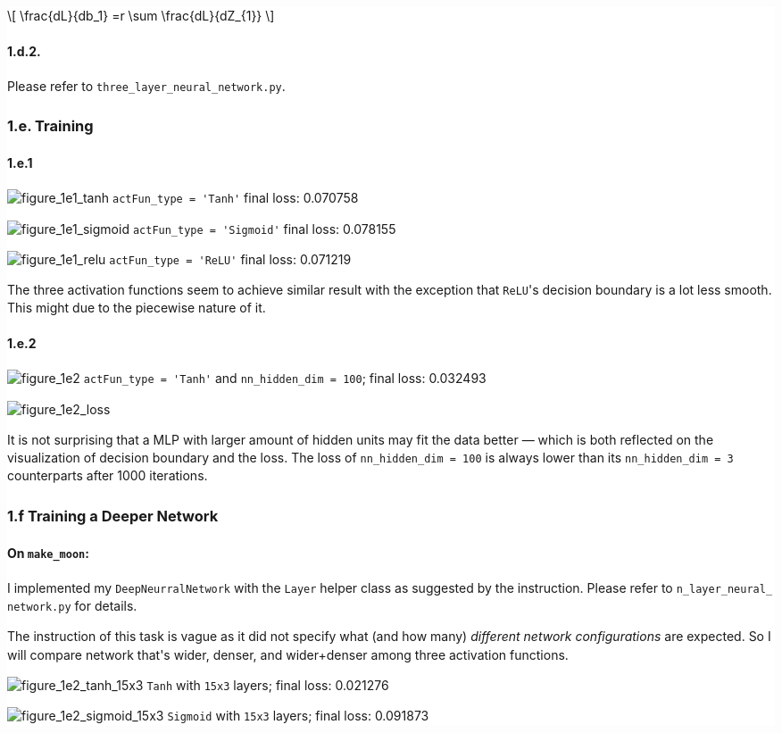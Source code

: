 \\[
\frac{dL}{db_1} =r \sum \frac{dL}{dZ_{1}}
\\]

#### 1.d.2.
Please refer to `three_layer_neural_network.py`.


### 1.e. Training

#### 1.e.1

![figure_1e1_tanh](media/16649039472344/figure_1e1_tanh.png)
`actFun_type = 'Tanh'` final loss: 0.070758

![figure_1e1_sigmoid](media/16649039472344/figure_1e1_sigmoid.png)
`actFun_type = 'Sigmoid'` final loss: 0.078155

![figure_1e1_relu](media/16649039472344/figure_1e1_relu.png)
`actFun_type = 'ReLU'` final loss: 0.071219

The three activation functions seem to achieve similar result with the exception that `ReLU`'s decision boundary is a lot less smooth. This might due to the piecewise nature of it.


#### 1.e.2


![figure_1e2](media/16649039472344/figure_1e2.png)
`actFun_type = 'Tanh'` and `nn_hidden_dim = 100`; final loss: 0.032493

![figure_1e2_loss](media/16649039472344/figure_1e2_loss.png)

It is not surprising that a MLP with larger amount of hidden units may fit the data better — which is both reflected on the visualization of decision boundary and the loss. The loss of `nn_hidden_dim = 100` is always lower than its `nn_hidden_dim = 3` counterparts after 1000 iterations.

### 1.f Training a Deeper Network


#### On `make_moon`:

I implemented my `DeepNeurralNetwork` with the `Layer` helper class as suggested by the instruction. Please refer to `n_layer_neural_network.py` for details.

The instruction of this task is vague as it did not specify what (and how many) *different network configurations* are expected. So I will compare network that's wider, denser, and wider+denser among three activation functions.

![figure_1e2_tanh_15x3](media/16649039472344/figure_1e2_tanh_15x3.png)
`Tanh` with `15x3` layers; final loss: 0.021276

![figure_1e2_sigmoid_15x3](media/16649039472344/figure_1e2_sigmoid_15x3.png)
`Sigmoid` with `15x3` layers; final loss: 0.091873
